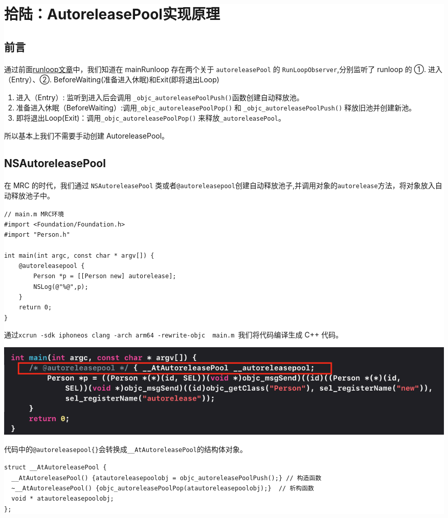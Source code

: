 # 拾陆：AutoreleasePool实现原理

## 前言

通过前面[runloop文章](https://github.com/PhoenixiOSer/iOSLearning/blob/master/%E7%94%B1%E9%9D%A2%E8%AF%95%E9%A2%98%E6%9D%A5%E4%BA%86%E8%A7%A3iOS%E5%BA%95%E5%B1%82%E5%8E%9F%E7%90%86/%E6%8B%BE%E8%82%86%EF%BC%9ARunloop%E7%B3%BB%E5%88%97_(1).md)中，我们知道在 mainRunloop 存在两个关于 `autoreleasePool` 的 `RunLoopObserver`,分别监听了 runloop 的 ①. 进入（Entry）、②. BeforeWaiting(准备进入休眠)和Exit(即将退出Loop) 


1.  进入（Entry）: 监听到进入后会调用 `_objc_autoreleasePoolPush()`函数创建自动释放池。
2.  准备进入休眠（BeforeWaiting）:调用`_objc_autoreleasePoolPop()` 和 `_objc_autoreleasePoolPush()` 释放旧池并创建新池。
3. 即将退出Loop(Exit)：调用`_objc_autoreleasePoolPop()` 来释放`_autoreleasePool`。

所以基本上我们不需要手动创建 AutoreleasePool。

## NSAutoreleasePool

在 MRC 的时代，我们通过 `NSAutoreleasePool` 类或者`@autoreleasepool`创建自动释放池子,并调用对象的`autorelease`方法，将对象放入自动释放池子中。

```
// main.m MRC环境
#import <Foundation/Foundation.h>
#import "Person.h"

int main(int argc, const char * argv[]) {
    @autoreleasepool {
        Person *p = [[Person new] autorelease];
        NSLog(@"%@",p);
    }
    return 0;
}

```

通过`xcrun -sdk iphoneos clang -arch arm64 -rewrite-objc  main.m `我们将代码编译生成 C++ 代码。

![](https://raw.githubusercontent.com/PhoenixiOSer/iOSLearning/master/Assets/%E7%94%B1%E9%9D%A2%E8%AF%95%E9%A2%98%E6%9D%A5%E4%BA%86%E8%A7%A3iOS%E5%BA%95%E5%B1%82%E5%8E%9F%E7%90%86/NSAutoreleasePool/autoreleasepool_main.png)

代码中的`@autoreleasepool{}`会转换成`__AtAutoreleasePool`的结构体对象。

```
struct __AtAutoreleasePool {
  __AtAutoreleasePool() {atautoreleasepoolobj = objc_autoreleasePoolPush();} // 构造函数
  ~__AtAutoreleasePool() {objc_autoreleasePoolPop(atautoreleasepoolobj);}  // 析构函数
  void * atautoreleasepoolobj;
};

```
